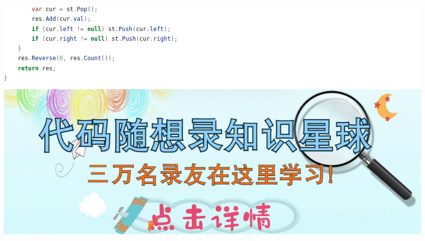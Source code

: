 ```csharp
        var cur = st.Pop();
        res.Add(cur.val);
        if (cur.left != null) st.Push(cur.left);
        if (cur.right != null) st.Push(cur.right);
    }
    res.Reverse(0, res.Count());
    return res;
}
```

<p align="center">
<a href="https://programmercarl.com/other/kstar.html" target="_blank">
  <img src="../pics/网站星球宣传海报.jpg" width="1000"/>
</a>
